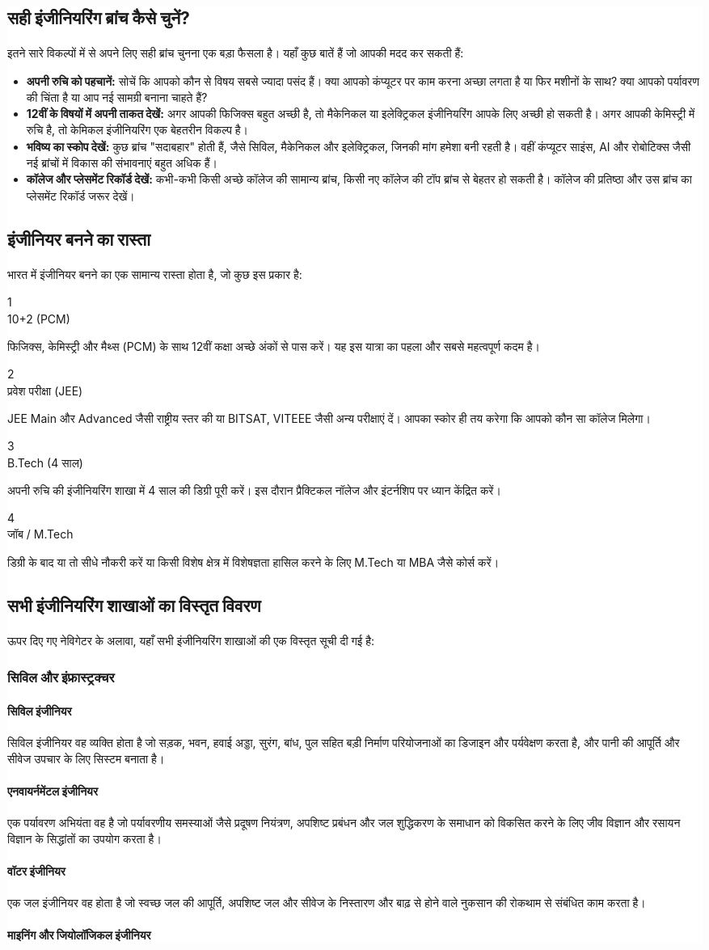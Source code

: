 ## सही इंजीनियरिंग ब्रांच कैसे चुनें?
इतने सारे विकल्पों में से अपने लिए सही ब्रांच चुनना एक बड़ा फैसला है। यहाँ कुछ बातें हैं जो आपकी मदद कर सकती हैं:
* **अपनी रुचि को पहचानें:** सोचें कि आपको कौन से विषय सबसे ज्यादा पसंद हैं। क्या आपको कंप्यूटर पर काम करना अच्छा लगता है या फिर मशीनों के साथ? क्या आपको पर्यावरण की चिंता है या आप नई सामग्री बनाना चाहते हैं?
* **12वीं के विषयों में अपनी ताकत देखें:** अगर आपकी फिजिक्स बहुत अच्छी है, तो मैकेनिकल या इलेक्ट्रिकल इंजीनियरिंग आपके लिए अच्छी हो सकती है। अगर आपकी केमिस्ट्री में रुचि है, तो केमिकल इंजीनियरिंग एक बेहतरीन विकल्प है।
* **भविष्य का स्कोप देखें:** कुछ ब्रांच "सदाबहार" होती हैं, जैसे सिविल, मैकेनिकल और इलेक्ट्रिकल, जिनकी मांग हमेशा बनी रहती है। वहीं कंप्यूटर साइंस, AI और रोबोटिक्स जैसी नई ब्रांचों में विकास की संभावनाएं बहुत अधिक हैं।
* **कॉलेज और प्लेसमेंट रिकॉर्ड देखें:** कभी-कभी किसी अच्छे कॉलेज की सामान्य ब्रांच, किसी नए कॉलेज की टॉप ब्रांच से बेहतर हो सकती है। कॉलेज की प्रतिष्ठा और उस ब्रांच का प्लेसमेंट रिकॉर्ड जरूर देखें।

## इंजीनियर बनने का रास्ता
भारत में इंजीनियर बनने का एक सामान्य रास्ता होता है, जो कुछ इस प्रकार है:

<div class="roadmap-container">
  <div class="roadmap-step">
    <div class="step-icon">1</div>
    <div class="step-title">10+2 (PCM)</div>
    <p>फिजिक्स, केमिस्ट्री और मैथ्स (PCM) के साथ 12वीं कक्षा अच्छे अंकों से पास करें। यह इस यात्रा का पहला और सबसे महत्वपूर्ण कदम है।</p>
  </div>
  <div class="roadmap-step">
    <div class="step-icon">2</div>
    <div class="step-title">प्रवेश परीक्षा (JEE)</div>
    <p>JEE Main और Advanced जैसी राष्ट्रीय स्तर की या BITSAT, VITEEE जैसी अन्य परीक्षाएं दें। आपका स्कोर ही तय करेगा कि आपको कौन सा कॉलेज मिलेगा।</p>
  </div>
  <div class="roadmap-step">
    <div class="step-icon">3</div>
    <div class="step-title">B.Tech (4 साल)</div>
    <p>अपनी रुचि की इंजीनियरिंग शाखा में 4 साल की डिग्री पूरी करें। इस दौरान प्रैक्टिकल नॉलेज और इंटर्नशिप पर ध्यान केंद्रित करें।</p>
  </div>
  <div class="roadmap-step">
    <div class="step-icon">4</div>
    <div class="step-title">जॉब / M.Tech</div>
    <p>डिग्री के बाद या तो सीधे नौकरी करें या किसी विशेष क्षेत्र में विशेषज्ञता हासिल करने के लिए M.Tech या MBA जैसे कोर्स करें।</p>
  </div>
</div>

## सभी इंजीनियरिंग शाखाओं का विस्तृत विवरण
ऊपर दिए गए नेविगेटर के अलावा, यहाँ सभी इंजीनियरिंग शाखाओं की एक विस्तृत सूची दी गई है:

<div class="detailed-list-section">
    <h3>सिविल और इंफ्रास्ट्रक्चर</h3>
    <h4>सिविल इंजीनियर</h4>
    <p>सिविल इंजीनियर वह व्यक्ति होता है जो सड़क, भवन, हवाई अड्डा, सुरंग, बांध, पुल सहित बड़ी निर्माण परियोजनाओं का डिजाइन और पर्यवेक्षण करता है, और पानी की आपूर्ति और सीवेज उपचार के लिए सिस्टम बनाता है।</p>
    <h4>एनवायर्नमेंटल इंजीनियर</h4>
    <p>एक पर्यावरण अभियंता वह है जो पर्यावरणीय समस्याओं जैसे प्रदूषण नियंत्रण, अपशिष्ट प्रबंधन और जल शुद्धिकरण के समाधान को विकसित करने के लिए जीव विज्ञान और रसायन विज्ञान के सिद्धांतों का उपयोग करता है।</p>
    <h4>वॉटर इंजीनियर</h4>
    <p>एक जल इंजीनियर वह होता है जो स्वच्छ जल की आपूर्ति, अपशिष्ट जल और सीवेज के निस्तारण और बाढ़ से होने वाले नुकसान की रोकथाम से संबंधित काम करता है।</p>
    <h4>माइनिंग और जियोलॉजिकल इंजीनियर</h4>